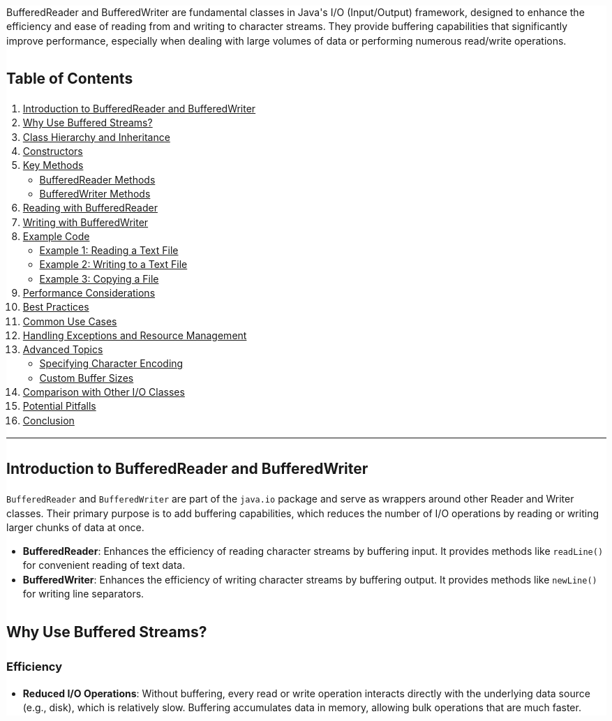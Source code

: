 BufferedReader and BufferedWriter are fundamental classes in Java's I/O (Input/Output) framework, designed to enhance the efficiency and ease of reading from and writing to character streams. They provide buffering capabilities that significantly improve performance, especially when dealing with large volumes of data or performing numerous read/write operations. 

## Table of Contents

1. [Introduction to BufferedReader and BufferedWriter](#introduction)
2. [Why Use Buffered Streams?](#why-use-buffered-streams)
3. [Class Hierarchy and Inheritance](#class-hierarchy)
4. [Constructors](#constructors)
5. [Key Methods](#key-methods)
    - [BufferedReader Methods](#bufferedreader-methods)
    - [BufferedWriter Methods](#bufferedwriter-methods)
6. [Reading with BufferedReader](#reading-with-bufferedreader)
7. [Writing with BufferedWriter](#writing-with-bufferedwriter)
8. [Example Code](#example-code)
    - [Example 1: Reading a Text File](#example-1-reading-a-text-file)
    - [Example 2: Writing to a Text File](#example-2-writing-to-a-text-file)
    - [Example 3: Copying a File](#example-3-copying-a-file)
9. [Performance Considerations](#performance-considerations)
10. [Best Practices](#best-practices)
11. [Common Use Cases](#common-use-cases)
12. [Handling Exceptions and Resource Management](#handling-exceptions)
13. [Advanced Topics](#advanced-topics)
    - [Specifying Character Encoding](#specifying-character-encoding)
    - [Custom Buffer Sizes](#custom-buffer-sizes)
14. [Comparison with Other I/O Classes](#comparison-with-other-io-classes)
15. [Potential Pitfalls](#potential-pitfalls)
16. [Conclusion](#conclusion)

---

## Introduction to BufferedReader and BufferedWriter<a name="introduction"></a>

`BufferedReader` and `BufferedWriter` are part of the `java.io` package and serve as wrappers around other Reader and Writer classes. Their primary purpose is to add buffering capabilities, which reduces the number of I/O operations by reading or writing larger chunks of data at once.

- **BufferedReader**: Enhances the efficiency of reading character streams by buffering input. It provides methods like `readLine()` for convenient reading of text data.
- **BufferedWriter**: Enhances the efficiency of writing character streams by buffering output. It provides methods like `newLine()` for writing line separators.

## Why Use Buffered Streams?<a name="why-use-buffered-streams"></a>

### Efficiency

- **Reduced I/O Operations**: Without buffering, every read or write operation interacts directly with the underlying data source (e.g., disk), which is relatively slow. Buffering accumulates data in memory, allowing bulk operations that are much faster.
  